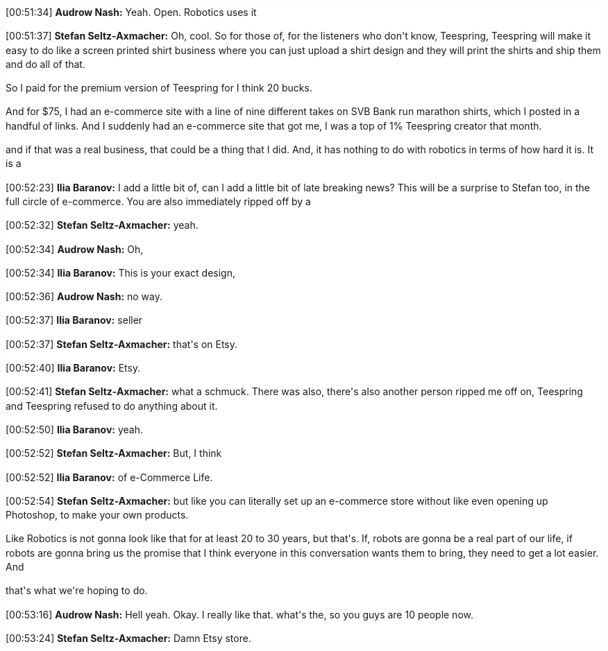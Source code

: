 [00:51:34] **Audrow Nash:** Yeah. Open. Robotics uses it

[00:51:37] **Stefan Seltz-Axmacher:** Oh, cool. So for those of, for the
listeners who don't know, Teespring, Teespring will make it easy to do like a
screen printed shirt business where you can just upload a shirt design and they
will print the shirts and ship them and do all of that.

So I paid for the premium version of Teespring for I think 20 bucks.

And for $75, I had an e-commerce site with a line of nine different takes on SVB
Bank run marathon shirts, which I posted in a handful of links. And I suddenly
had an e-commerce site that got me, I was a top of 1% Teespring creator that
month.

and if that was a real business, that could be a thing that I did. And, it has
nothing to do with robotics in terms of how hard it is. It is a

[00:52:23] **Ilia Baranov:** I add a little bit of, can I add a little bit of
late breaking news? This will be a surprise to Stefan too, in the full circle of
e-commerce. You are also immediately ripped off by a

[00:52:32] **Stefan Seltz-Axmacher:** yeah.

[00:52:34] **Audrow Nash:** Oh,

[00:52:34] **Ilia Baranov:** This is your exact design,

[00:52:36] **Audrow Nash:** no way.

[00:52:37] **Ilia Baranov:** seller

[00:52:37] **Stefan Seltz-Axmacher:** that's on Etsy.

[00:52:40] **Ilia Baranov:** Etsy.

[00:52:41] **Stefan Seltz-Axmacher:** what a schmuck. There was also, there's
also another person ripped me off on, Teespring and Teespring refused to do
anything about it.

[00:52:50] **Ilia Baranov:** yeah.

[00:52:52] **Stefan Seltz-Axmacher:** But, I think

[00:52:52] **Ilia Baranov:** of e-Commerce Life.

[00:52:54] **Stefan Seltz-Axmacher:** but like you can literally set up an
e-commerce store without like even opening up Photoshop, to make your own
products.

Like Robotics is not gonna look like that for at least 20 to 30 years, but
that's. If, robots are gonna be a real part of our life, if robots are gonna
bring us the promise that I think everyone in this conversation wants them to
bring, they need to get a lot easier. And

that's what we're hoping to do.

[00:53:16] **Audrow Nash:** Hell yeah. Okay. I really like that. what's the, so
you guys are 10 people now.

[00:53:24] **Stefan Seltz-Axmacher:** Damn Etsy store.
